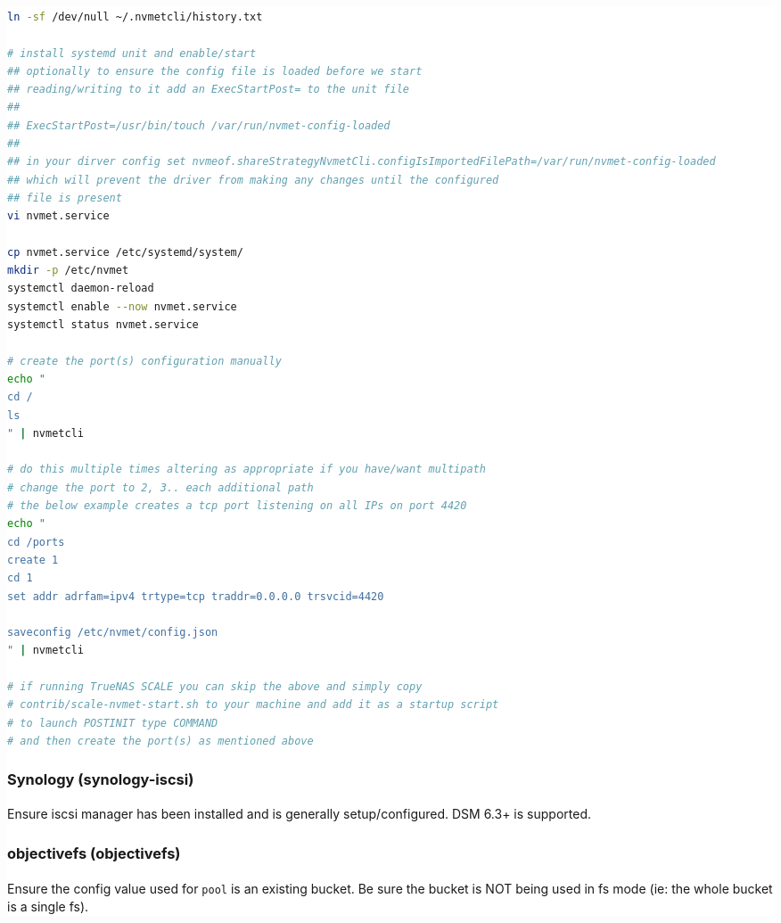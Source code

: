 ```bash
ln -sf /dev/null ~/.nvmetcli/history.txt

# install systemd unit and enable/start
## optionally to ensure the config file is loaded before we start
## reading/writing to it add an ExecStartPost= to the unit file
##
## ExecStartPost=/usr/bin/touch /var/run/nvmet-config-loaded
##
## in your dirver config set nvmeof.shareStrategyNvmetCli.configIsImportedFilePath=/var/run/nvmet-config-loaded
## which will prevent the driver from making any changes until the configured
## file is present
vi nvmet.service

cp nvmet.service /etc/systemd/system/
mkdir -p /etc/nvmet
systemctl daemon-reload
systemctl enable --now nvmet.service
systemctl status nvmet.service

# create the port(s) configuration manually
echo "
cd /
ls
" | nvmetcli

# do this multiple times altering as appropriate if you have/want multipath
# change the port to 2, 3.. each additional path
# the below example creates a tcp port listening on all IPs on port 4420
echo "
cd /ports
create 1
cd 1
set addr adrfam=ipv4 trtype=tcp traddr=0.0.0.0 trsvcid=4420

saveconfig /etc/nvmet/config.json
" | nvmetcli

# if running TrueNAS SCALE you can skip the above and simply copy
# contrib/scale-nvmet-start.sh to your machine and add it as a startup script
# to launch POSTINIT type COMMAND
# and then create the port(s) as mentioned above
```

### Synology (synology-iscsi)

Ensure iscsi manager has been installed and is generally setup/configured. DSM 6.3+ is supported.

### objectivefs (objectivefs)

Ensure the config value used for `pool` is an existing bucket. Be sure the
bucket is NOT being used in fs mode (ie: the whole bucket is a single fs).
